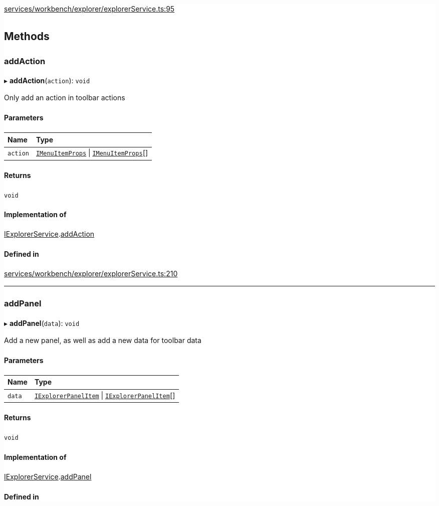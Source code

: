 [services/workbench/explorer/explorerService.ts:95](https://github.com/DTStack/molecule/blob/927b7d39/src/services/workbench/explorer/explorerService.ts#L95)

## Methods

### addAction

▸ **addAction**(`action`): `void`

Only add an action in toolbar actions

#### Parameters

| Name     | Type                                                                                                                                         |
| :------- | :------------------------------------------------------------------------------------------------------------------------------------------- |
| `action` | [`IMenuItemProps`](../interfaces/molecule.component.IMenuItemProps) \| [`IMenuItemProps`](../interfaces/molecule.component.IMenuItemProps)[] |

#### Returns

`void`

#### Implementation of

[IExplorerService](../interfaces/molecule.IExplorerService).[addAction](../interfaces/molecule.IExplorerService#addaction)

#### Defined in

[services/workbench/explorer/explorerService.ts:210](https://github.com/DTStack/molecule/blob/927b7d39/src/services/workbench/explorer/explorerService.ts#L210)

---

### addPanel

▸ **addPanel**(`data`): `void`

Add a new panel, as well as add a new data for toolbar data

#### Parameters

| Name   | Type                                                                                                                                                 |
| :----- | :--------------------------------------------------------------------------------------------------------------------------------------------------- |
| `data` | [`IExplorerPanelItem`](../interfaces/molecule.model.IExplorerPanelItem) \| [`IExplorerPanelItem`](../interfaces/molecule.model.IExplorerPanelItem)[] |

#### Returns

`void`

#### Implementation of

[IExplorerService](../interfaces/molecule.IExplorerService).[addPanel](../interfaces/molecule.IExplorerService#addpanel)

#### Defined in
